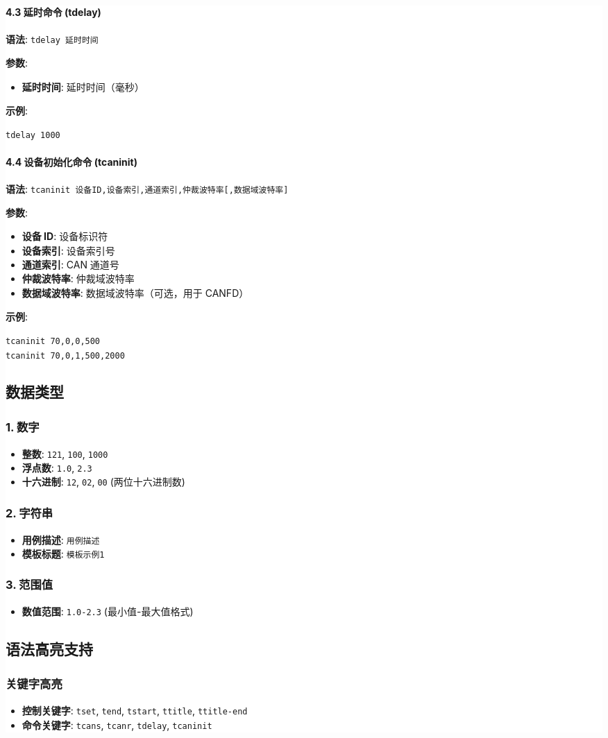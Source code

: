 #### 4.3 延时命令 (tdelay)

**语法**: `tdelay 延时时间`

**参数**:

- **延时时间**: 延时时间（毫秒）

**示例**:

```tester
tdelay 1000
```

#### 4.4 设备初始化命令 (tcaninit)

**语法**: `tcaninit 设备ID,设备索引,通道索引,仲裁波特率[,数据域波特率]`

**参数**:

- **设备 ID**: 设备标识符
- **设备索引**: 设备索引号
- **通道索引**: CAN 通道号
- **仲裁波特率**: 仲裁域波特率
- **数据域波特率**: 数据域波特率（可选，用于 CANFD）

**示例**:

```tester
tcaninit 70,0,0,500
tcaninit 70,0,1,500,2000
```

## 数据类型

### 1. 数字

- **整数**: `121`, `100`, `1000`
- **浮点数**: `1.0`, `2.3`
- **十六进制**: `12`, `02`, `00` (两位十六进制数)

### 2. 字符串

- **用例描述**: `用例描述`
- **模板标题**: `模板示例1`

### 3. 范围值

- **数值范围**: `1.0-2.3` (最小值-最大值格式)

## 语法高亮支持

### 关键字高亮

- **控制关键字**: `tset`, `tend`, `tstart`, `ttitle`, `ttitle-end`
- **命令关键字**: `tcans`, `tcanr`, `tdelay`, `tcaninit`
